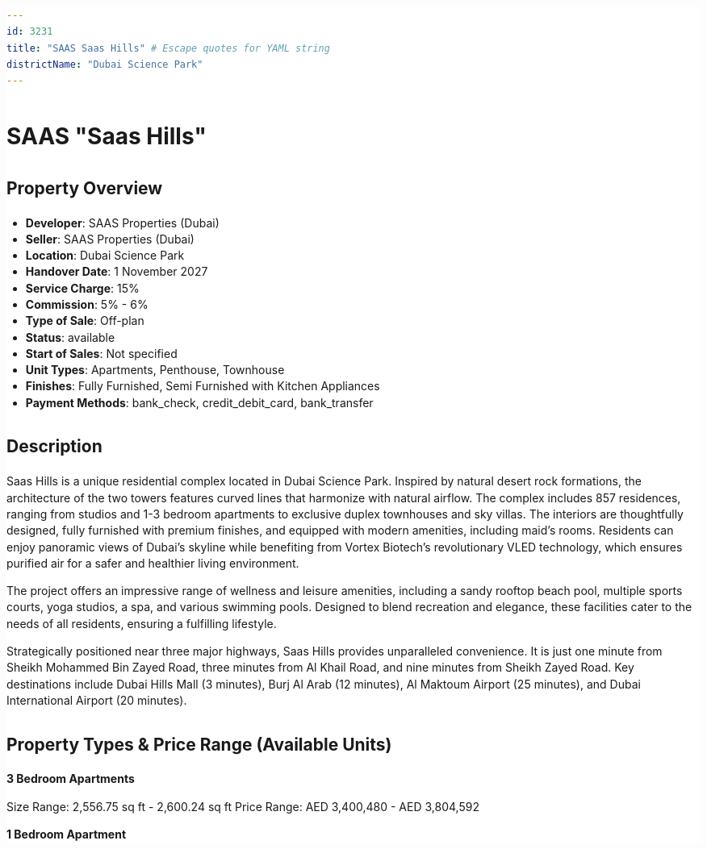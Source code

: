 ```yaml
---
id: 3231
title: "SAAS Saas Hills" # Escape quotes for YAML string
districtName: "Dubai Science Park"
---
```


# SAAS "Saas Hills"

## Property Overview
- **Developer**: SAAS Properties (Dubai)
- **Seller**: SAAS Properties (Dubai)
- **Location**: Dubai Science Park
- **Handover Date**: 1 November 2027
- **Service Charge**: 15%
- **Commission**: 5% - 6%
- **Type of Sale**: Off-plan
- **Status**: available
- **Start of Sales**: Not specified
- **Unit Types**: Apartments, Penthouse, Townhouse
- **Finishes**: Fully Furnished, Semi Furnished with Kitchen Appliances
- **Payment Methods**: bank_check, credit_debit_card, bank_transfer

## Description
Saas Hills is a unique residential complex located in Dubai Science Park. Inspired by natural desert rock formations, the architecture of the two towers features curved lines that harmonize with natural airflow. The complex includes 857 residences, ranging from studios and 1-3 bedroom apartments to exclusive duplex townhouses and sky villas. The interiors are thoughtfully designed, fully furnished with premium finishes, and equipped with modern amenities, including maid’s rooms. Residents can enjoy panoramic views of Dubai’s skyline while benefiting from Vortex Biotech’s revolutionary VLED technology, which ensures purified air for a safer and healthier living environment.

The project offers an impressive range of wellness and leisure amenities, including a sandy rooftop beach pool, multiple sports courts, yoga studios, a spa, and various swimming pools. Designed to blend recreation and elegance, these facilities cater to the needs of all residents, ensuring a fulfilling lifestyle.

Strategically positioned near three major highways, Saas Hills provides unparalleled convenience. It is just one minute from Sheikh Mohammed Bin Zayed Road, three minutes from Al Khail Road, and nine minutes from Sheikh Zayed Road. Key destinations include Dubai Hills Mall (3 minutes), Burj Al Arab (12 minutes), Al Maktoum Airport (25 minutes), and Dubai International Airport (20 minutes).

## Property Types & Price Range (Available Units)
**3 Bedroom Apartments**

Size Range: 2,556.75 sq ft - 2,600.24 sq ft
Price Range: AED 3,400,480 - AED 3,804,592

**1 Bedroom Apartment**
